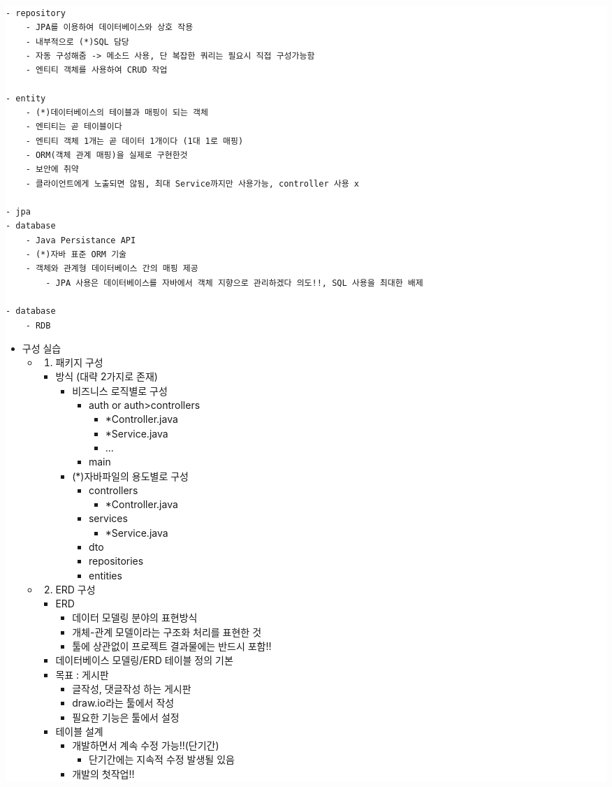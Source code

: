     - repository
        - JPA를 이용하여 데이터베이스와 상호 작용
        - 내부적으로 (*)SQL 담당
        - 자동 구성해줌 -> 메소드 사용, 단 복잡한 쿼리는 필요시 직접 구성가능함
        - 엔티티 객체를 사용하여 CRUD 작업
        
    - entity
        - (*)데이터베이스의 테이블과 매핑이 되는 객체
        - 엔티티는 곧 테이블이다
        - 엔티티 객체 1개는 곧 데이터 1개이다 (1대 1로 매핑)
        - ORM(객체 관계 매핑)을 실제로 구현한것
        - 보안에 취약
        - 클라이언트에게 노출되면 않됨, 최대 Service까지만 사용가능, controller 사용 x

    - jpa
    - database
        - Java Persistance API
        - (*)자바 표준 ORM 기술
        - 객체와 관계형 데이터베이스 간의 매핑 제공
            - JPA 사용은 데이터베이스를 자바에서 객체 지향으로 관리하겠다 의도!!, SQL 사용을 최대한 배제

    - database
        - RDB

- 구성 실습
    - 1. 패키지 구성
        - 방식 (대략 2가지로 존재)
            - 비즈니스 로직별로 구성
                - auth or auth>controllers
                    - *Controller.java
                    - *Service.java
                    - ...
                - main
            - (*)자바파일의 용도별로 구성
                - controllers  
                    - *Controller.java      
                - services
                    - *Service.java
                - dto
                - repositories
                - entities

    - 2. ERD 구성
        - ERD 
            - 데이터 모델링 분야의 표현방식
            - 개체-관계 모델이라는 구조화 처리를 표현한 것
            - 툴에 상관없이 프로젝트 결과물에는 반드시 포함!!
        - 데이터베이스 모델링/ERD 테이블 정의 기본
        - 목표 : 게시판
            - 글작성, 댓글작성 하는 게시판 
            - draw.io라는 툴에서 작성
            - 필요한 기능은 툴에서 설정
        - 테이블 설계
            - 개발하면서 계속 수정 가능!!(단기간)
                - 단기간에는 지속적 수정 발생될 있음
            - 개발의 첫작업!!
    